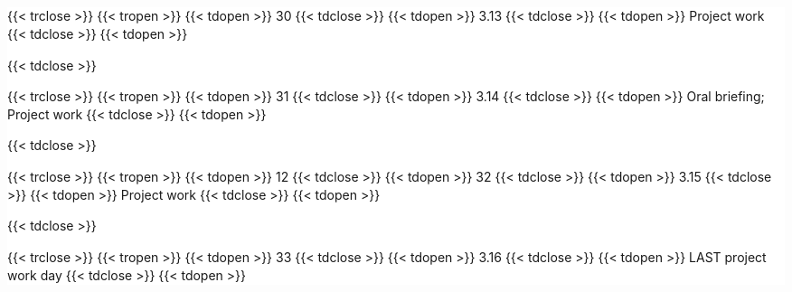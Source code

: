 {{< trclose >}}
{{< tropen >}}
{{< tdopen >}}
30
{{< tdclose >}}
{{< tdopen >}}
3.13
{{< tdclose >}}
{{< tdopen >}}
Project work
{{< tdclose >}}
{{< tdopen >}}

{{< tdclose >}}

{{< trclose >}}
{{< tropen >}}
{{< tdopen >}}
31
{{< tdclose >}}
{{< tdopen >}}
3.14
{{< tdclose >}}
{{< tdopen >}}
Oral briefing; Project work
{{< tdclose >}}
{{< tdopen >}}

{{< tdclose >}}

{{< trclose >}}
{{< tropen >}}
{{< tdopen >}}
12
{{< tdclose >}}
{{< tdopen >}}
32
{{< tdclose >}}
{{< tdopen >}}
3.15
{{< tdclose >}}
{{< tdopen >}}
Project work
{{< tdclose >}}
{{< tdopen >}}

{{< tdclose >}}

{{< trclose >}}
{{< tropen >}}
{{< tdopen >}}
33
{{< tdclose >}}
{{< tdopen >}}
3.16
{{< tdclose >}}
{{< tdopen >}}
LAST project work day
{{< tdclose >}}
{{< tdopen >}}
